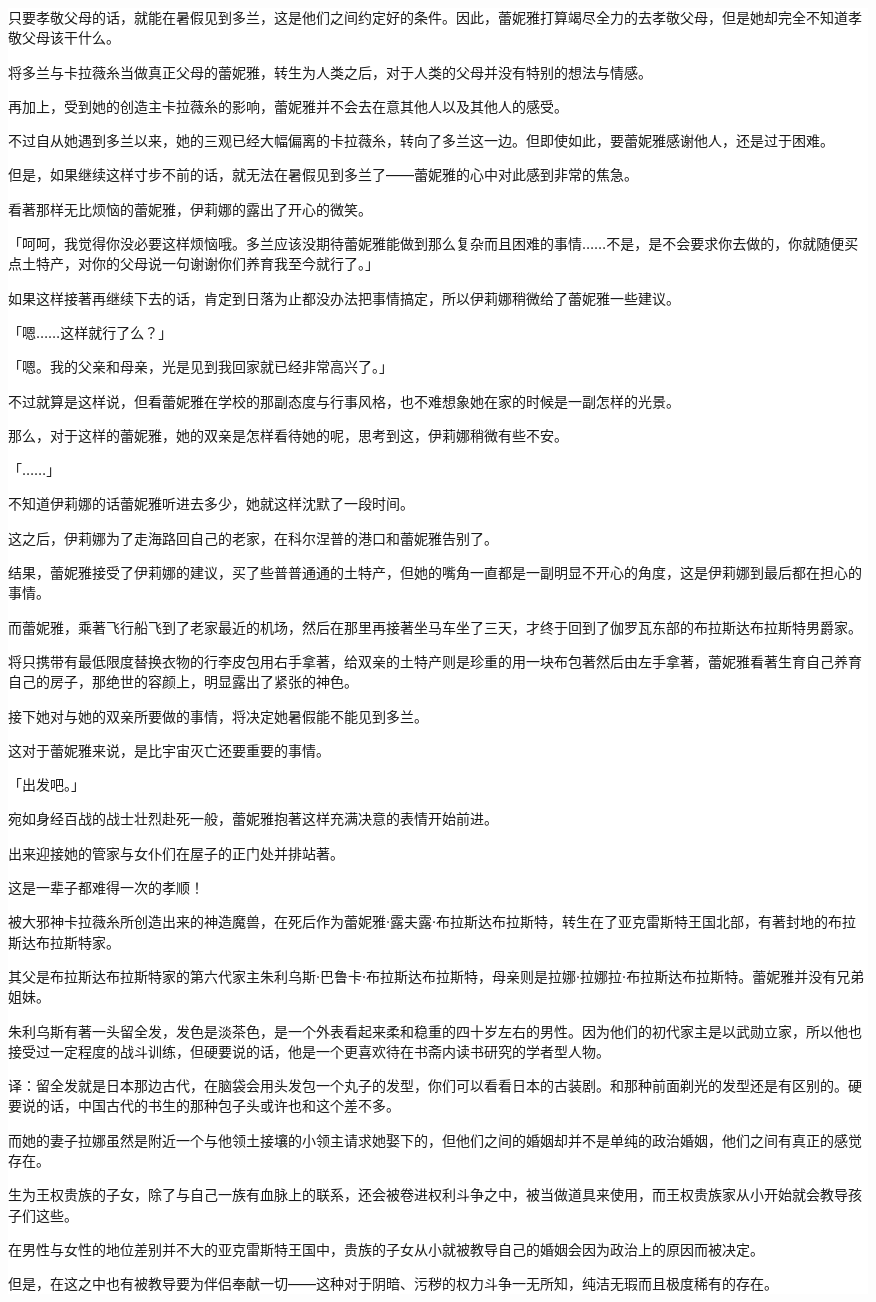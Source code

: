 只要孝敬父母的话，就能在暑假见到多兰，这是他们之间约定好的条件。因此，蕾妮雅打算竭尽全力的去孝敬父母，但是她却完全不知道孝敬父母该干什么。

将多兰与卡拉薇糸当做真正父母的蕾妮雅，转生为人类之后，对于人类的父母并没有特别的想法与情感。

再加上，受到她的创造主卡拉薇糸的影响，蕾妮雅并不会去在意其他人以及其他人的感受。

不过自从她遇到多兰以来，她的三观已经大幅偏离的卡拉薇糸，转向了多兰这一边。但即使如此，要蕾妮雅感谢他人，还是过于困难。

但是，如果继续这样寸步不前的话，就无法在暑假见到多兰了——蕾妮雅的心中对此感到非常的焦急。

看著那样无比烦恼的蕾妮雅，伊莉娜的露出了开心的微笑。

「呵呵，我觉得你没必要这样烦恼哦。多兰应该没期待蕾妮雅能做到那么复杂而且困难的事情……不是，是不会要求你去做的，你就随便买点土特产，对你的父母说一句谢谢你们养育我至今就行了。」

如果这样接著再继续下去的话，肯定到日落为止都没办法把事情搞定，所以伊莉娜稍微给了蕾妮雅一些建议。

「嗯……这样就行了么？」

「嗯。我的父亲和母亲，光是见到我回家就已经非常高兴了。」

不过就算是这样说，但看蕾妮雅在学校的那副态度与行事风格，也不难想象她在家的时候是一副怎样的光景。

那么，对于这样的蕾妮雅，她的双亲是怎样看待她的呢，思考到这，伊莉娜稍微有些不安。

「……」

不知道伊莉娜的话蕾妮雅听进去多少，她就这样沈默了一段时间。

这之后，伊莉娜为了走海路回自己的老家，在科尔涅普的港口和蕾妮雅告别了。

结果，蕾妮雅接受了伊莉娜的建议，买了些普普通通的土特产，但她的嘴角一直都是一副明显不开心的角度，这是伊莉娜到最后都在担心的事情。

而蕾妮雅，乘著飞行船飞到了老家最近的机场，然后在那里再接著坐马车坐了三天，才终于回到了伽罗瓦东部的布拉斯达布拉斯特男爵家。

将只携带有最低限度替换衣物的行李皮包用右手拿著，给双亲的土特产则是珍重的用一块布包著然后由左手拿著，蕾妮雅看著生育自己养育自己的房子，那绝世的容颜上，明显露出了紧张的神色。

接下她对与她的双亲所要做的事情，将决定她暑假能不能见到多兰。

这对于蕾妮雅来说，是比宇宙灭亡还要重要的事情。

「出发吧。」

宛如身经百战的战士壮烈赴死一般，蕾妮雅抱著这样充满决意的表情开始前进。

出来迎接她的管家与女仆们在屋子的正门处并排站著。

这是一辈子都难得一次的孝顺！

被大邪神卡拉薇糸所创造出来的神造魔兽，在死后作为蕾妮雅·露夫露·布拉斯达布拉斯特，转生在了亚克雷斯特王国北部，有著封地的布拉斯达布拉斯特家。

其父是布拉斯达布拉斯特家的第六代家主朱利乌斯·巴鲁卡·布拉斯达布拉斯特，母亲则是拉娜·拉娜拉·布拉斯达布拉斯特。蕾妮雅并没有兄弟姐妹。

朱利乌斯有著一头留全发，发色是淡茶色，是一个外表看起来柔和稳重的四十岁左右的男性。因为他们的初代家主是以武勋立家，所以他也接受过一定程度的战斗训练，但硬要说的话，他是一个更喜欢待在书斋内读书研究的学者型人物。

译：留全发就是日本那边古代，在脑袋会用头发包一个丸子的发型，你们可以看看日本的古装剧。和那种前面剃光的发型还是有区别的。硬要说的话，中国古代的书生的那种包子头或许也和这个差不多。

而她的妻子拉娜虽然是附近一个与他领土接壤的小领主请求她娶下的，但他们之间的婚姻却并不是单纯的政治婚姻，他们之间有真正的感觉存在。

生为王权贵族的子女，除了与自己一族有血脉上的联系，还会被卷进权利斗争之中，被当做道具来使用，而王权贵族家从小开始就会教导孩子们这些。

在男性与女性的地位差别并不大的亚克雷斯特王国中，贵族的子女从小就被教导自己的婚姻会因为政治上的原因而被决定。

但是，在这之中也有被教导要为伴侣奉献一切——这种对于阴暗、污秽的权力斗争一无所知，纯洁无瑕而且极度稀有的存在。
